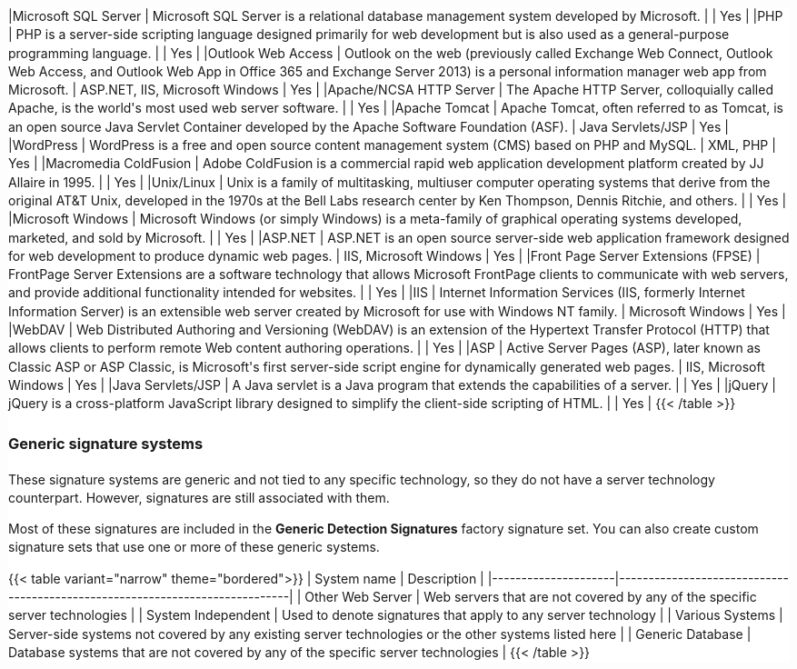 |Microsoft SQL Server | Microsoft SQL Server is a relational database management system developed by Microsoft. |  | Yes |
|PHP | PHP is a server-side scripting language designed primarily for web development but is also used as a general-purpose programming language. |  | Yes |
|Outlook Web Access | Outlook on the web (previously called Exchange Web Connect, Outlook Web Access, and Outlook Web App in Office 365 and Exchange Server 2013) is a personal information manager web app from Microsoft. | ASP.NET, IIS, Microsoft Windows | Yes |
|Apache/NCSA HTTP Server | The Apache HTTP Server, colloquially called Apache, is the world's most used web server software. |  | Yes |
|Apache Tomcat | Apache Tomcat, often referred to as Tomcat, is an open source Java Servlet Container developed by the Apache Software Foundation (ASF). | Java Servlets/JSP | Yes |
|WordPress | WordPress is a free and open source content management system (CMS) based on PHP and MySQL. | XML, PHP | Yes |
|Macromedia ColdFusion | Adobe ColdFusion is a commercial rapid web application development platform created by JJ Allaire in 1995. |  | Yes |
|Unix/Linux | Unix is a family of multitasking, multiuser computer operating systems that derive from the original AT&T Unix, developed in the 1970s at the Bell Labs research center by Ken Thompson, Dennis Ritchie, and others. |  | Yes |
|Microsoft Windows | Microsoft Windows (or simply Windows) is a meta-family of graphical operating systems developed, marketed, and sold by Microsoft. |  | Yes |
|ASP.NET | ASP.NET is an open source server-side web application framework designed for web development to produce dynamic web pages. | IIS, Microsoft Windows | Yes |
|Front Page Server Extensions (FPSE) | FrontPage Server Extensions are a software technology that allows Microsoft FrontPage clients to communicate with web servers, and provide additional functionality intended for websites. |  | Yes |
|IIS | Internet Information Services (IIS, formerly Internet Information Server) is an extensible web server created by Microsoft for use with Windows NT family. | Microsoft Windows | Yes |
|WebDAV | Web Distributed Authoring and Versioning (WebDAV) is an extension of the Hypertext Transfer Protocol (HTTP) that allows clients to perform remote Web content authoring operations. |  | Yes |
|ASP | Active Server Pages (ASP), later known as Classic ASP or ASP Classic, is Microsoft's first server-side script engine for dynamically generated web pages. | IIS, Microsoft Windows | Yes |
|Java Servlets/JSP | A Java servlet is a Java program that extends the capabilities of a server. |  | Yes |
|jQuery | jQuery is a cross-platform JavaScript library designed to simplify the client-side scripting of HTML. |  | Yes |
{{< /table >}}

### Generic signature systems

These signature systems are generic and not tied to any specific technology, so they do not have a server technology counterpart. However, signatures are still associated with them.

Most of these signatures are included in the **Generic Detection Signatures** factory signature set. You can also create custom signature sets that use one or more of these generic systems.

{{< table variant="narrow" theme="bordered">}}
| System name        | Description                                                                 |
|---------------------|-----------------------------------------------------------------------------|
| Other Web Server    | Web servers that are not covered by any of the specific server technologies |
| System Independent  | Used to denote signatures that apply to any server technology               |
| Various Systems     | Server-side systems not covered by any existing server technologies or the other systems listed here |
| Generic Database    | Database systems that are not covered by any of the specific server technologies |
{{< /table >}}
